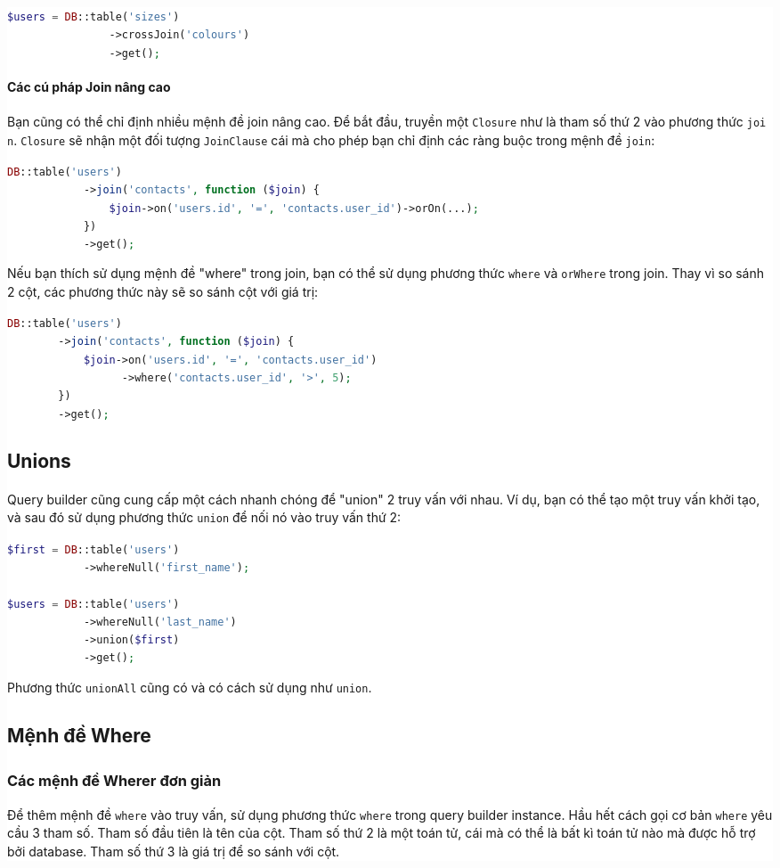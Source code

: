 ```php
$users = DB::table('sizes')
                ->crossJoin('colours')
                ->get();
```

#### Các cú pháp Join nâng cao

Bạn cũng có thể chỉ định nhiều mệnh đề join nâng cao. Để bắt đầu, truyền một `Closure` như là tham số thứ 2 vào phương thức `join`. `Closure` sẽ nhận một đối tượng `JoinClause` cái mà cho phép bạn chỉ định các ràng buộc trong mệnh đề `join`:

```php
DB::table('users')
            ->join('contacts', function ($join) {
                $join->on('users.id', '=', 'contacts.user_id')->orOn(...);
            })
            ->get();
```

Nếu bạn thích sử dụng mệnh đề "where" trong join, bạn có thể sử dụng phương thức `where` và `orWhere` trong join. Thay vì so sánh 2 cột, các phương thức này sẽ so sánh cột với giá trị:

```php
DB::table('users')
        ->join('contacts', function ($join) {
            $join->on('users.id', '=', 'contacts.user_id')
                  ->where('contacts.user_id', '>', 5);
        })
        ->get();
```

## Unions

Query builder cũng cung cấp một cách nhanh chóng để "union" 2 truy vấn với nhau. Ví dụ, bạn có thể tạo một truy vấn khởi tạo, và sau đó sử dụng phương thức `union` để nối nó vào truy vấn thứ 2:

```php
$first = DB::table('users')
            ->whereNull('first_name');

$users = DB::table('users')
            ->whereNull('last_name')
            ->union($first)
            ->get();
```

Phương thức `unionAll` cũng có và có cách sử dụng như `union`.

## Mệnh đề Where

### Các mệnh đề Wherer đơn giản

Để thêm mệnh đề `where` vào truy vấn, sử dụng phương thức `where` trong query builder instance. Hầu hết cách gọi cơ bản `where` yêu cầu 3 tham số. Tham số đầu tiên là tên của cột. Tham số thứ 2 là một toán tử, cái mà có thể là bất kì toán tử nào mà được hỗ trợ bởi database. Tham số thứ 3 là giá trị để so sánh với cột.
